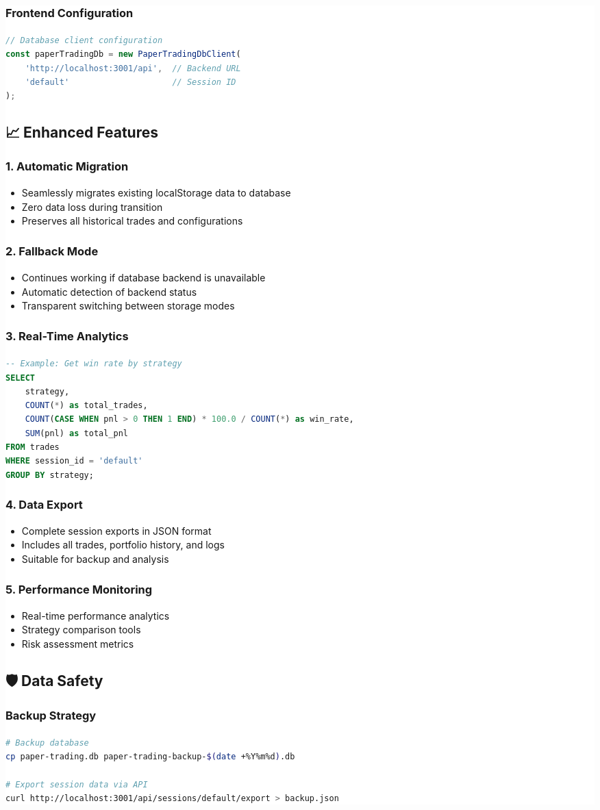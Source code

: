 ### Frontend Configuration
```typescript
// Database client configuration
const paperTradingDb = new PaperTradingDbClient(
    'http://localhost:3001/api',  // Backend URL
    'default'                     // Session ID
);
```

## 📈 Enhanced Features

### 1. **Automatic Migration**
- Seamlessly migrates existing localStorage data to database
- Zero data loss during transition
- Preserves all historical trades and configurations

### 2. **Fallback Mode**
- Continues working if database backend is unavailable
- Automatic detection of backend status
- Transparent switching between storage modes

### 3. **Real-Time Analytics**
```sql
-- Example: Get win rate by strategy
SELECT 
    strategy,
    COUNT(*) as total_trades,
    COUNT(CASE WHEN pnl > 0 THEN 1 END) * 100.0 / COUNT(*) as win_rate,
    SUM(pnl) as total_pnl
FROM trades 
WHERE session_id = 'default' 
GROUP BY strategy;
```

### 4. **Data Export**
- Complete session exports in JSON format
- Includes all trades, portfolio history, and logs
- Suitable for backup and analysis

### 5. **Performance Monitoring**
- Real-time performance analytics
- Strategy comparison tools
- Risk assessment metrics

## 🛡️ Data Safety

### Backup Strategy
```bash
# Backup database
cp paper-trading.db paper-trading-backup-$(date +%Y%m%d).db

# Export session data via API
curl http://localhost:3001/api/sessions/default/export > backup.json
```
